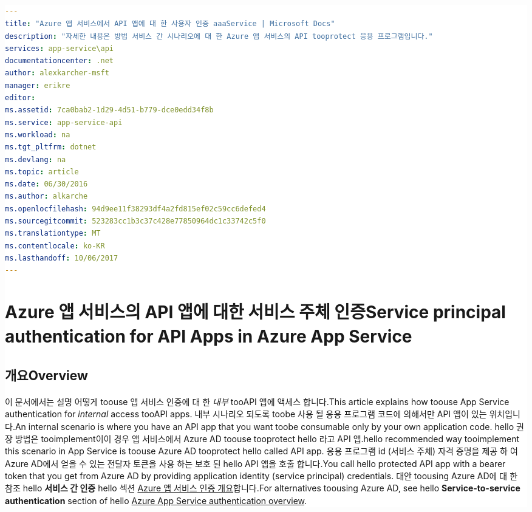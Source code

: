 ```yaml
---
title: "Azure 앱 서비스에서 API 앱에 대 한 사용자 인증 aaaService | Microsoft Docs"
description: "자세한 내용은 방법 서비스 간 시나리오에 대 한 Azure 앱 서비스의 API tooprotect 응용 프로그램입니다."
services: app-service\api
documentationcenter: .net
author: alexkarcher-msft
manager: erikre
editor: 
ms.assetid: 7ca0bab2-1d29-4d51-b779-dce0edd34f8b
ms.service: app-service-api
ms.workload: na
ms.tgt_pltfrm: dotnet
ms.devlang: na
ms.topic: article
ms.date: 06/30/2016
ms.author: alkarche
ms.openlocfilehash: 94d9ee11f38293df4a2fd815ef02c59cc6defed4
ms.sourcegitcommit: 523283cc1b3c37c428e77850964dc1c33742c5f0
ms.translationtype: MT
ms.contentlocale: ko-KR
ms.lasthandoff: 10/06/2017
---
```

# <a name="service-principal-authentication-for-api-apps-in-azure-app-service"></a><span data-ttu-id="7f447-103">Azure 앱 서비스의 API 앱에 대한 서비스 주체 인증</span><span class="sxs-lookup"><span data-stu-id="7f447-103">Service principal authentication for API Apps in Azure App Service</span></span>
## <a name="overview"></a><span data-ttu-id="7f447-104">개요</span><span class="sxs-lookup"><span data-stu-id="7f447-104">Overview</span></span>
<span data-ttu-id="7f447-105">이 문서에서는 설명 어떻게 toouse 앱 서비스 인증에 대 한 *내부* tooAPI 앱에 액세스 합니다.</span><span class="sxs-lookup"><span data-stu-id="7f447-105">This article explains how toouse App Service authentication for *internal* access tooAPI apps.</span></span> <span data-ttu-id="7f447-106">내부 시나리오 되도록 toobe 사용 될 응용 프로그램 코드에 의해서만 API 앱이 있는 위치입니다.</span><span class="sxs-lookup"><span data-stu-id="7f447-106">An internal scenario is where you have an API app that you want toobe consumable only by your own application code.</span></span> <span data-ttu-id="7f447-107">hello 권장 방법은 tooimplement이이 경우 앱 서비스에서 Azure AD toouse tooprotect hello 라고 API 앱.</span><span class="sxs-lookup"><span data-stu-id="7f447-107">hello recommended way tooimplement this scenario in App Service is toouse Azure AD tooprotect hello called API app.</span></span> <span data-ttu-id="7f447-108">응용 프로그램 id (서비스 주체) 자격 증명을 제공 하 여 Azure AD에서 얻을 수 있는 전달자 토큰을 사용 하는 보호 된 hello API 앱을 호출 합니다.</span><span class="sxs-lookup"><span data-stu-id="7f447-108">You call hello protected API app with a bearer token that you get from Azure AD by providing application identity (service principal) credentials.</span></span> <span data-ttu-id="7f447-109">대안 toousing Azure AD에 대 한 참조 hello **서비스 간 인증** hello 섹션 [Azure 앱 서비스 인증 개요](../app-service/app-service-authentication-overview.md#service-to-service-authentication)합니다.</span><span class="sxs-lookup"><span data-stu-id="7f447-109">For alternatives toousing Azure AD, see hello **Service-to-service authentication** section of hello [Azure App Service authentication overview](../app-service/app-service-authentication-overview.md#service-to-service-authentication).</span></span>
